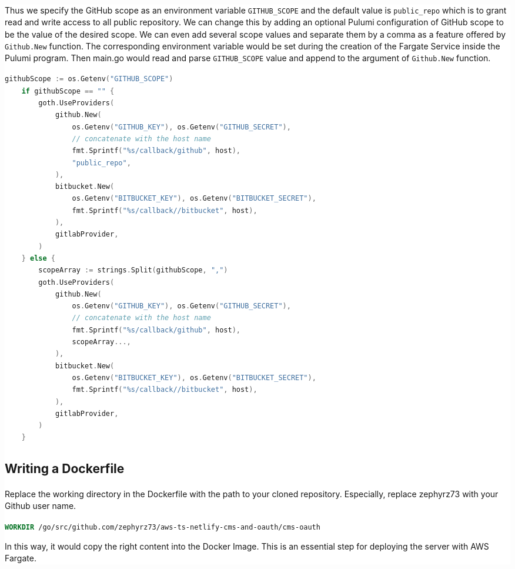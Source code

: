 Thus we specify the GitHub scope as an environment variable `GITHUB_SCOPE` and the default value is `public_repo` which is to grant read and write access to all public repository. We can change this by adding an optional Pulumi configuration of GitHub scope to be the value of the desired scope. We can even add several scope values and separate them by a comma as a feature offered by `Github.New` function. The corresponding environment variable would be set during the creation of the Fargate Service inside the Pulumi program. Then main.go would read and parse `GITHUB_SCOPE` value and append to the argument of `Github.New` function.

```go
githubScope := os.Getenv("GITHUB_SCOPE")
    if githubScope == "" {
        goth.UseProviders(
            github.New(
                os.Getenv("GITHUB_KEY"), os.Getenv("GITHUB_SECRET"),
                // concatenate with the host name
                fmt.Sprintf("%s/callback/github", host),
                "public_repo",
            ),
            bitbucket.New(
                os.Getenv("BITBUCKET_KEY"), os.Getenv("BITBUCKET_SECRET"),
                fmt.Sprintf("%s/callback//bitbucket", host),
            ),
            gitlabProvider,
        )
    } else {
        scopeArray := strings.Split(githubScope, ",")
        goth.UseProviders(
            github.New(
                os.Getenv("GITHUB_KEY"), os.Getenv("GITHUB_SECRET"),
                // concatenate with the host name
                fmt.Sprintf("%s/callback/github", host),
                scopeArray...,
            ),
            bitbucket.New(
                os.Getenv("BITBUCKET_KEY"), os.Getenv("BITBUCKET_SECRET"),
                fmt.Sprintf("%s/callback//bitbucket", host),
            ),
            gitlabProvider,
        )
    }
```

## Writing a Dockerfile

Replace the working directory in the Dockerfile with the path to your cloned repository. Especially, replace zephyrz73 with your Github user name.

```dockerfile
WORKDIR /go/src/github.com/zephyrz73/aws-ts-netlify-cms-and-oauth/cms-oauth
```

In this way, it would copy the right content into the Docker Image. This is an essential step for deploying the server with AWS Fargate.

